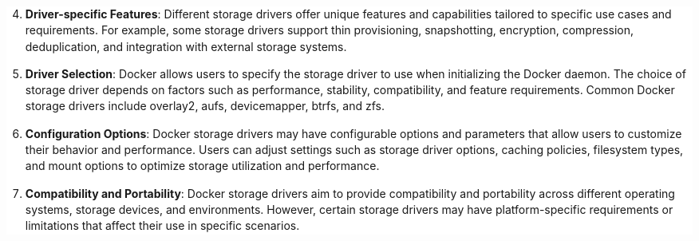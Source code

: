 4. **Driver-specific Features**: Different storage drivers offer unique features and capabilities tailored to specific use cases and requirements. For example, some storage drivers support thin provisioning, snapshotting, encryption, compression, deduplication, and integration with external storage systems.

5. **Driver Selection**: Docker allows users to specify the storage driver to use when initializing the Docker daemon. The choice of storage driver depends on factors such as performance, stability, compatibility, and feature requirements. Common Docker storage drivers include overlay2, aufs, devicemapper, btrfs, and zfs.

6. **Configuration Options**: Docker storage drivers may have configurable options and parameters that allow users to customize their behavior and performance. Users can adjust settings such as storage driver options, caching policies, filesystem types, and mount options to optimize storage utilization and performance.

7. **Compatibility and Portability**: Docker storage drivers aim to provide compatibility and portability across different operating systems, storage devices, and environments. However, certain storage drivers may have platform-specific requirements or limitations that affect their use in specific scenarios.

